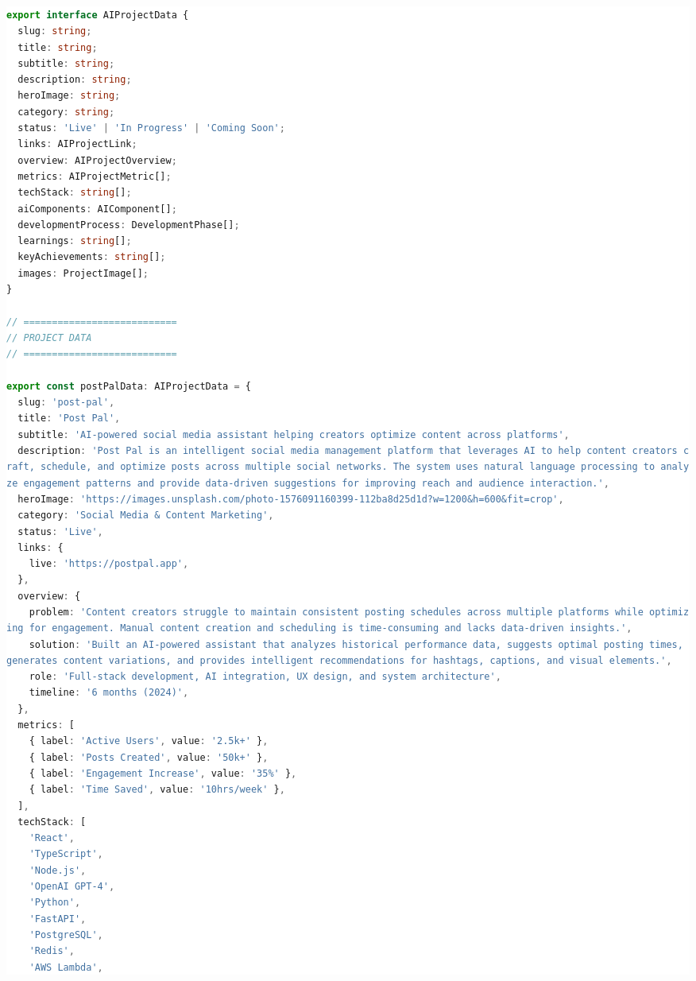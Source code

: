 ```typescript
export interface AIProjectData {
  slug: string;
  title: string;
  subtitle: string;
  description: string;
  heroImage: string;
  category: string;
  status: 'Live' | 'In Progress' | 'Coming Soon';
  links: AIProjectLink;
  overview: AIProjectOverview;
  metrics: AIProjectMetric[];
  techStack: string[];
  aiComponents: AIComponent[];
  developmentProcess: DevelopmentPhase[];
  learnings: string[];
  keyAchievements: string[];
  images: ProjectImage[];
}

// ===========================
// PROJECT DATA
// ===========================

export const postPalData: AIProjectData = {
  slug: 'post-pal',
  title: 'Post Pal',
  subtitle: 'AI-powered social media assistant helping creators optimize content across platforms',
  description: 'Post Pal is an intelligent social media management platform that leverages AI to help content creators craft, schedule, and optimize posts across multiple social networks. The system uses natural language processing to analyze engagement patterns and provide data-driven suggestions for improving reach and audience interaction.',
  heroImage: 'https://images.unsplash.com/photo-1576091160399-112ba8d25d1d?w=1200&h=600&fit=crop',
  category: 'Social Media & Content Marketing',
  status: 'Live',
  links: {
    live: 'https://postpal.app',
  },
  overview: {
    problem: 'Content creators struggle to maintain consistent posting schedules across multiple platforms while optimizing for engagement. Manual content creation and scheduling is time-consuming and lacks data-driven insights.',
    solution: 'Built an AI-powered assistant that analyzes historical performance data, suggests optimal posting times, generates content variations, and provides intelligent recommendations for hashtags, captions, and visual elements.',
    role: 'Full-stack development, AI integration, UX design, and system architecture',
    timeline: '6 months (2024)',
  },
  metrics: [
    { label: 'Active Users', value: '2.5k+' },
    { label: 'Posts Created', value: '50k+' },
    { label: 'Engagement Increase', value: '35%' },
    { label: 'Time Saved', value: '10hrs/week' },
  ],
  techStack: [
    'React',
    'TypeScript',
    'Node.js',
    'OpenAI GPT-4',
    'Python',
    'FastAPI',
    'PostgreSQL',
    'Redis',
    'AWS Lambda',
```